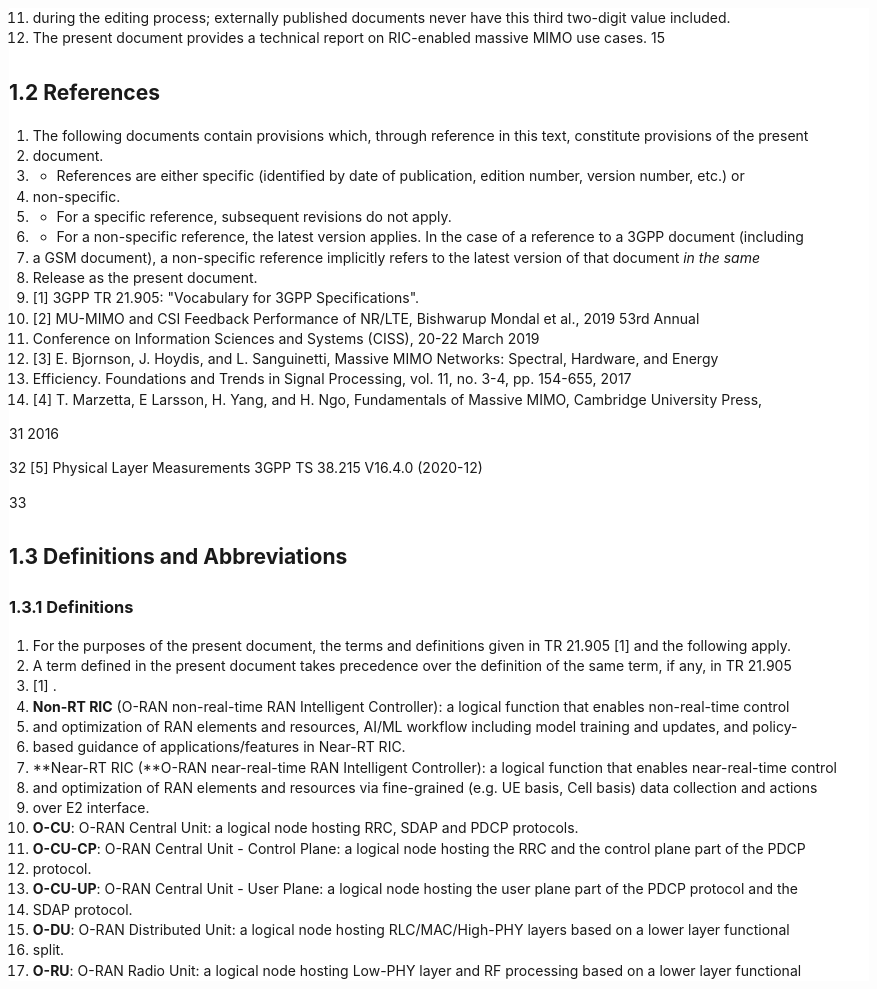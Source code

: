 11. during the editing process; externally published documents never have this third two-digit value included.
12. The present document provides a technical report on RIC-enabled massive MIMO use cases. 15

## 1.2 References

1. The following documents contain provisions which, through reference in this text, constitute provisions of the present
2. document.
3. - References are either specific (identified by date of publication, edition number, version number, etc.) or
4. non-specific.
5. - For a specific reference, subsequent revisions do not apply.
6. - For a non-specific reference, the latest version applies. In the case of a reference to a 3GPP document (including
7. a GSM document), a non-specific reference implicitly refers to the latest version of that document *in the same*
8. Release as the present document.
9. [1] 3GPP TR 21.905: "Vocabulary for 3GPP Specifications".
10. [2] MU-MIMO and CSI Feedback Performance of NR/LTE, Bishwarup Mondal et al., 2019 53rd Annual
11. Conference on Information Sciences and Systems (CISS), 20-22 March 2019
12. [3] E. Bjornson, J. Hoydis, and L. Sanguinetti, Massive MIMO Networks: Spectral, Hardware, and Energy
13. Efficiency. Foundations and Trends in Signal Processing, vol. 11, no. 3-4, pp. 154-655, 2017
14. [4] T. Marzetta, E Larsson, H. Yang, and H. Ngo, Fundamentals of Massive MIMO, Cambridge University Press,

31 2016

32 [5] Physical Layer Measurements 3GPP TS 38.215 V16.4.0 (2020-12)

33

## 1.3 Definitions and Abbreviations

### 1.3.1 Definitions

1. For the purposes of the present document, the terms and definitions given in TR 21.905 [1] and the following apply.
2. A term defined in the present document takes precedence over the definition of the same term, if any, in TR 21.905
3. [1] .
4. **Non-RT RIC** (O-RAN non-real-time RAN Intelligent Controller): a logical function that enables non-real-time control
5. and optimization of RAN elements and resources, AI/ML workflow including model training and updates, and policy-
6. based guidance of applications/features in Near-RT RIC.
7. **Near-RT RIC (**O-RAN near-real-time RAN Intelligent Controller): a logical function that enables near-real-time control
8. and optimization of RAN elements and resources via fine-grained (e.g. UE basis, Cell basis) data collection and actions
9. over E2 interface.
10. **O-CU**: O-RAN Central Unit: a logical node hosting RRC, SDAP and PDCP protocols.
11. **O-CU-CP**: O-RAN Central Unit - Control Plane: a logical node hosting the RRC and the control plane part of the PDCP
12. protocol.
13. **O-CU-UP**: O-RAN Central Unit - User Plane: a logical node hosting the user plane part of the PDCP protocol and the
14. SDAP protocol.
15. **O-DU**: O-RAN Distributed Unit: a logical node hosting RLC/MAC/High-PHY layers based on a lower layer functional
16. split.
17. **O-RU**: O-RAN Radio Unit: a logical node hosting Low-PHY layer and RF processing based on a lower layer functional
